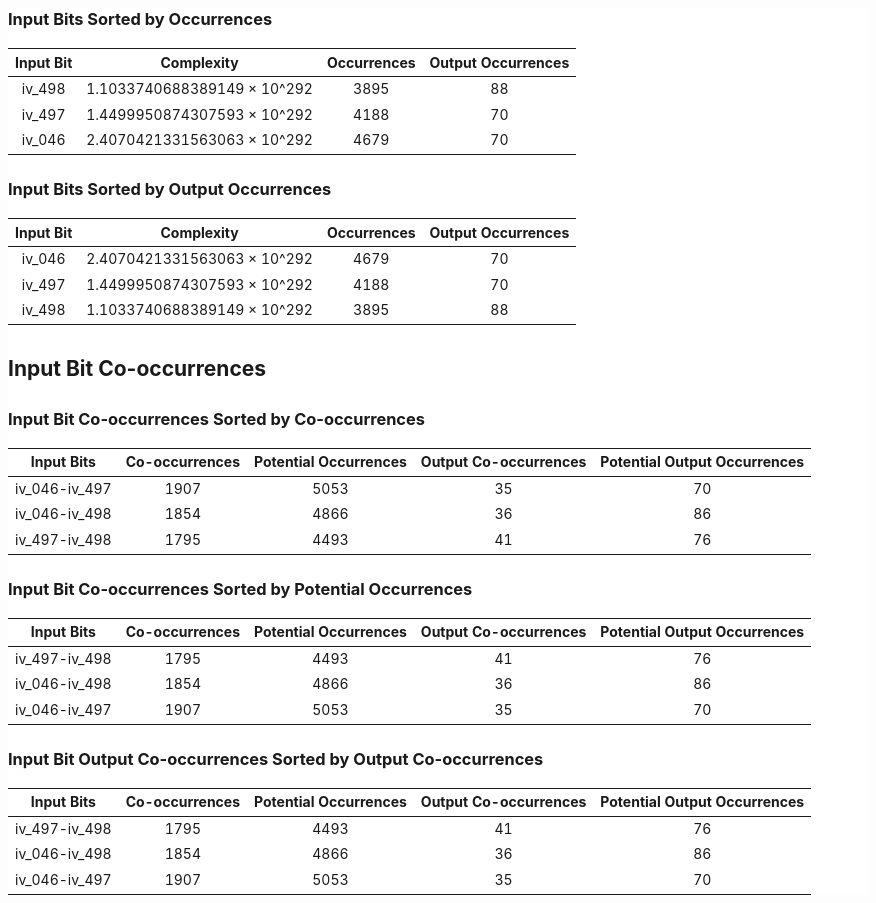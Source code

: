 ### Input Bits Sorted by Occurrences

| Input Bit | Complexity | Occurrences | Output Occurrences |
|:---------:|:----------:|:-----------:|:------------------:|
| iv_498 | 1.1033740688389149 × 10^292 | 3895 | 88 |
| iv_497 | 1.4499950874307593 × 10^292 | 4188 | 70 |
| iv_046 | 2.4070421331563063 × 10^292 | 4679 | 70 |

### Input Bits Sorted by Output Occurrences

| Input Bit | Complexity | Occurrences | Output Occurrences |
|:---------:|:----------:|:-----------:|:------------------:|
| iv_046 | 2.4070421331563063 × 10^292 | 4679 | 70 |
| iv_497 | 1.4499950874307593 × 10^292 | 4188 | 70 |
| iv_498 | 1.1033740688389149 × 10^292 | 3895 | 88 |

## Input Bit Co-occurrences

### Input Bit Co-occurrences Sorted by Co-occurrences

| Input Bits | Co-occurrences | Potential Occurrences | Output Co-occurrences | Potential Output Occurrences |
|:----------:|:--------------:|:---------------------:|:---------------------:|:----------------------------:|
| iv_046-iv_497 | 1907 | 5053 | 35 | 70 |
| iv_046-iv_498 | 1854 | 4866 | 36 | 86 |
| iv_497-iv_498 | 1795 | 4493 | 41 | 76 |

### Input Bit Co-occurrences Sorted by Potential Occurrences

| Input Bits | Co-occurrences | Potential Occurrences | Output Co-occurrences | Potential Output Occurrences |
|:----------:|:--------------:|:---------------------:|:---------------------:|:----------------------------:|
| iv_497-iv_498 | 1795 | 4493 | 41 | 76 |
| iv_046-iv_498 | 1854 | 4866 | 36 | 86 |
| iv_046-iv_497 | 1907 | 5053 | 35 | 70 |

### Input Bit Output Co-occurrences Sorted by Output Co-occurrences

| Input Bits | Co-occurrences | Potential Occurrences | Output Co-occurrences | Potential Output Occurrences |
|:----------:|:--------------:|:---------------------:|:---------------------:|:----------------------------:|
| iv_497-iv_498 | 1795 | 4493 | 41 | 76 |
| iv_046-iv_498 | 1854 | 4866 | 36 | 86 |
| iv_046-iv_497 | 1907 | 5053 | 35 | 70 |
